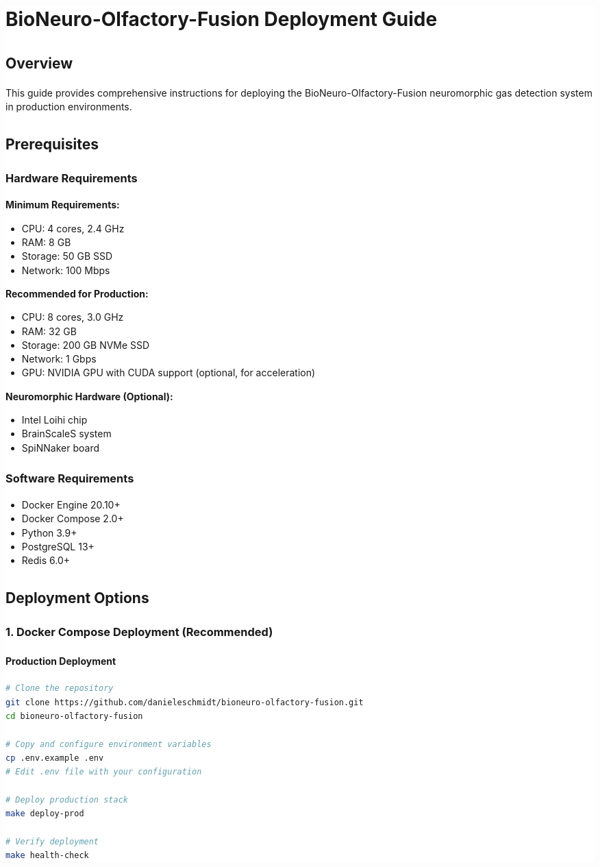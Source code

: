 # BioNeuro-Olfactory-Fusion Deployment Guide

## Overview

This guide provides comprehensive instructions for deploying the BioNeuro-Olfactory-Fusion neuromorphic gas detection system in production environments.

## Prerequisites

### Hardware Requirements

**Minimum Requirements:**
- CPU: 4 cores, 2.4 GHz
- RAM: 8 GB
- Storage: 50 GB SSD
- Network: 100 Mbps

**Recommended for Production:**
- CPU: 8 cores, 3.0 GHz
- RAM: 32 GB
- Storage: 200 GB NVMe SSD
- Network: 1 Gbps
- GPU: NVIDIA GPU with CUDA support (optional, for acceleration)

**Neuromorphic Hardware (Optional):**
- Intel Loihi chip
- BrainScaleS system
- SpiNNaker board

### Software Requirements

- Docker Engine 20.10+
- Docker Compose 2.0+
- Python 3.9+
- PostgreSQL 13+
- Redis 6.0+

## Deployment Options

### 1. Docker Compose Deployment (Recommended)

#### Production Deployment

```bash
# Clone the repository
git clone https://github.com/danieleschmidt/bioneuro-olfactory-fusion.git
cd bioneuro-olfactory-fusion

# Copy and configure environment variables
cp .env.example .env
# Edit .env file with your configuration

# Deploy production stack
make deploy-prod

# Verify deployment
make health-check
```
